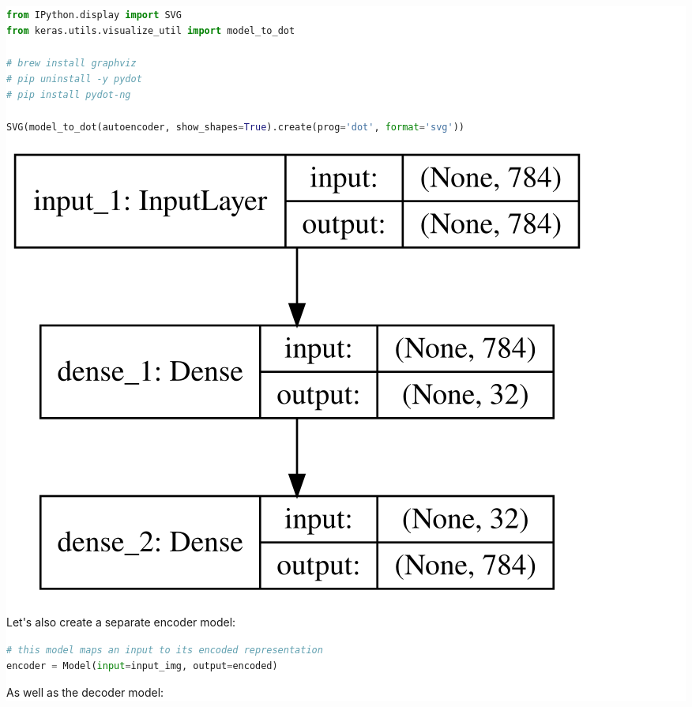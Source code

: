 
```python
from IPython.display import SVG
from keras.utils.visualize_util import model_to_dot

# brew install graphviz
# pip uninstall -y pydot
# pip install pydot-ng

SVG(model_to_dot(autoencoder, show_shapes=True).create(prog='dot', format='svg'))
```




![svg](output_10_0.svg)



Let's also create a separate encoder model:


```python
# this model maps an input to its encoded representation
encoder = Model(input=input_img, output=encoded)
```

As well as the decoder model:
